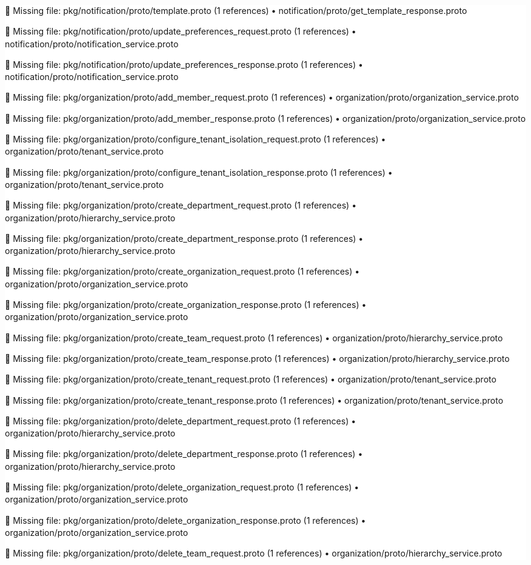 📁 Missing file: pkg/notification/proto/template.proto (1 references)
   • notification/proto/get_template_response.proto

📁 Missing file: pkg/notification/proto/update_preferences_request.proto (1 references)
   • notification/proto/notification_service.proto

📁 Missing file: pkg/notification/proto/update_preferences_response.proto (1 references)
   • notification/proto/notification_service.proto

📁 Missing file: pkg/organization/proto/add_member_request.proto (1 references)
   • organization/proto/organization_service.proto

📁 Missing file: pkg/organization/proto/add_member_response.proto (1 references)
   • organization/proto/organization_service.proto

📁 Missing file: pkg/organization/proto/configure_tenant_isolation_request.proto (1 references)
   • organization/proto/tenant_service.proto

📁 Missing file: pkg/organization/proto/configure_tenant_isolation_response.proto (1 references)
   • organization/proto/tenant_service.proto

📁 Missing file: pkg/organization/proto/create_department_request.proto (1 references)
   • organization/proto/hierarchy_service.proto

📁 Missing file: pkg/organization/proto/create_department_response.proto (1 references)
   • organization/proto/hierarchy_service.proto

📁 Missing file: pkg/organization/proto/create_organization_request.proto (1 references)
   • organization/proto/organization_service.proto

📁 Missing file: pkg/organization/proto/create_organization_response.proto (1 references)
   • organization/proto/organization_service.proto

📁 Missing file: pkg/organization/proto/create_team_request.proto (1 references)
   • organization/proto/hierarchy_service.proto

📁 Missing file: pkg/organization/proto/create_team_response.proto (1 references)
   • organization/proto/hierarchy_service.proto

📁 Missing file: pkg/organization/proto/create_tenant_request.proto (1 references)
   • organization/proto/tenant_service.proto

📁 Missing file: pkg/organization/proto/create_tenant_response.proto (1 references)
   • organization/proto/tenant_service.proto

📁 Missing file: pkg/organization/proto/delete_department_request.proto (1 references)
   • organization/proto/hierarchy_service.proto

📁 Missing file: pkg/organization/proto/delete_department_response.proto (1 references)
   • organization/proto/hierarchy_service.proto

📁 Missing file: pkg/organization/proto/delete_organization_request.proto (1 references)
   • organization/proto/organization_service.proto

📁 Missing file: pkg/organization/proto/delete_organization_response.proto (1 references)
   • organization/proto/organization_service.proto

📁 Missing file: pkg/organization/proto/delete_team_request.proto (1 references)
   • organization/proto/hierarchy_service.proto
